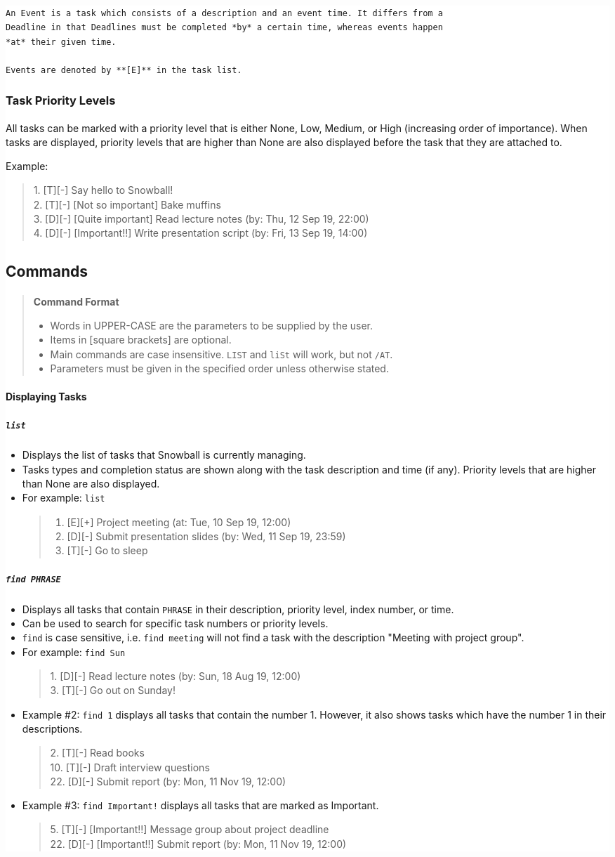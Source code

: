     An Event is a task which consists of a description and an event time. It differs from a
    Deadline in that Deadlines must be completed *by* a certain time, whereas events happen
    *at* their given time. 
    
    Events are denoted by **[E]** in the task list.

### Task Priority Levels

All tasks can be marked with a priority level that is either None, Low, Medium, or High 
(increasing order of importance).
When tasks are displayed, priority levels that are higher than None are also displayed before
the task that they are attached to.

Example:
>1\. [T][-] Say hello to Snowball!<br>
2\. [T][-] [Not so important] Bake muffins<br>
3\. [D][-] [Quite important] Read lecture notes (by: Thu, 12 Sep 19, 22:00)<br>
4\. [D][-] [Important!!] Write presentation script (by: Fri, 13 Sep 19, 14:00)<br>


## Commands

> **Command Format**
> * Words in UPPER-CASE are the parameters to be supplied by the user.
> * Items in [square brackets] are optional.
> * Main commands are case insensitive. `LIST` and `liSt` will work, but not `/AT`.
> * Parameters must be given in the specified order unless otherwise stated.

#### Displaying Tasks

##### `list`
* Displays the list of tasks that Snowball is currently managing. 
* Tasks types and completion status are shown along with the task description and time 
  (if any). Priority levels that are higher than None are also displayed.
* For example: `list`
    > 1. [E][+] Project meeting (at: Tue, 10 Sep 19, 12:00) 
    > 1. [D][-] Submit presentation slides (by: Wed, 11 Sep 19, 23:59)
    > 1. [T][-] Go to sleep

##### `find PHRASE`
* Displays all tasks that contain `PHRASE` in their description, priority level, 
  index number, or time.
* Can be used to search for specific task numbers or priority levels. 
* `find` is case sensitive, i.e. `find meeting` will not find a task with the 
  description "Meeting with project group".
* For example: `find Sun`
    > 1\. [D][-] Read lecture notes (by: Sun, 18 Aug 19, 12:00)<br> 
    3\. [T][-] Go out on Sunday!
* Example #2: `find 1` displays all tasks that contain the number 1. However, it also
  shows tasks which have the number 1 in their descriptions.
    > 2\. [T][-] Read books<br>
    10\. [T][-] Draft interview questions<br>
    22\. [D][-] Submit report (by: Mon, 11 Nov 19, 12:00)
* Example #3: `find Important!` displays all tasks that are marked as Important.
    > 5\. [T][-] [Important!!] Message group about project deadline<br> 
    22\. [D][-] [Important!!] Submit report (by: Mon, 11 Nov 19, 12:00)<br>
